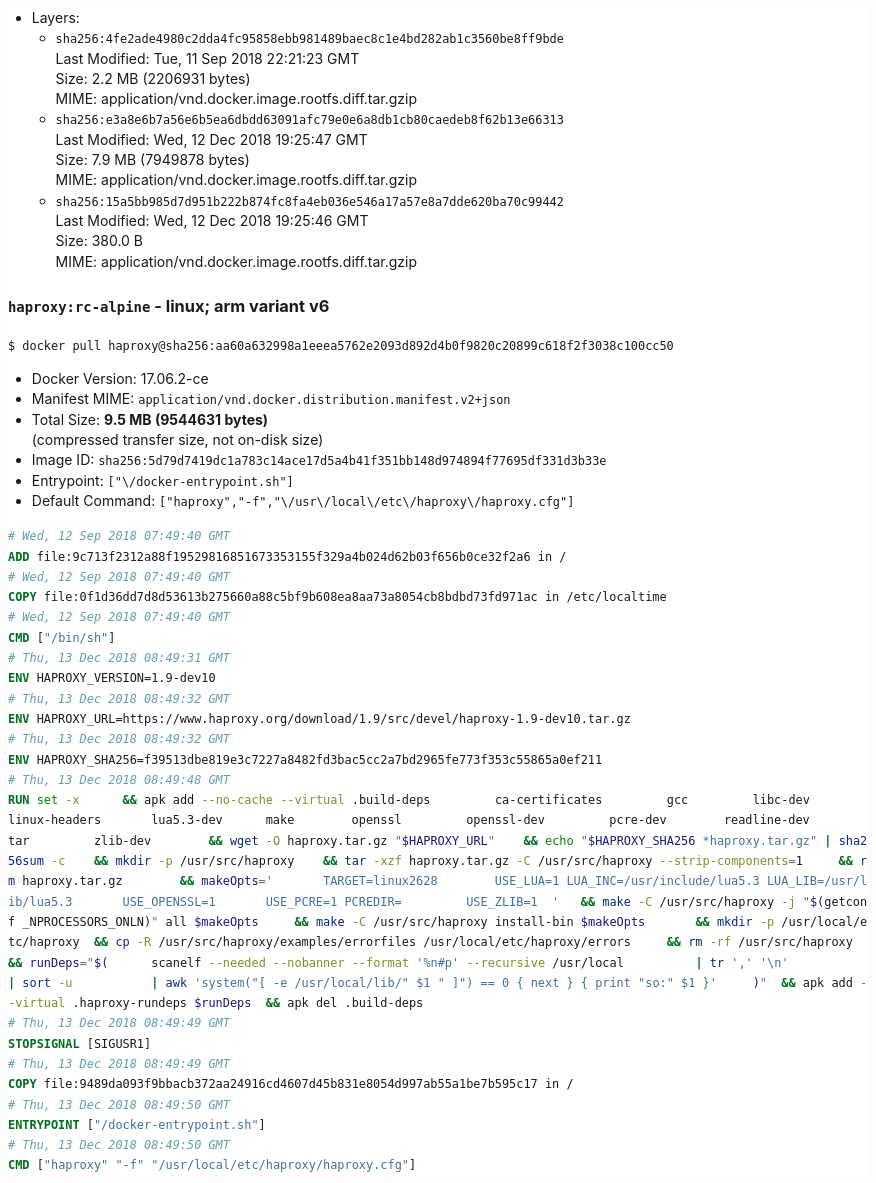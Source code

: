 -	Layers:
	-	`sha256:4fe2ade4980c2dda4fc95858ebb981489baec8c1e4bd282ab1c3560be8ff9bde`  
		Last Modified: Tue, 11 Sep 2018 22:21:23 GMT  
		Size: 2.2 MB (2206931 bytes)  
		MIME: application/vnd.docker.image.rootfs.diff.tar.gzip
	-	`sha256:e3a8e6b7a56e6b5ea6dbdd63091afc79e0e6a8db1cb80caedeb8f62b13e66313`  
		Last Modified: Wed, 12 Dec 2018 19:25:47 GMT  
		Size: 7.9 MB (7949878 bytes)  
		MIME: application/vnd.docker.image.rootfs.diff.tar.gzip
	-	`sha256:15a5bb985d7d951b222b874fc8fa4eb036e546a17a57e8a7dde620ba70c99442`  
		Last Modified: Wed, 12 Dec 2018 19:25:46 GMT  
		Size: 380.0 B  
		MIME: application/vnd.docker.image.rootfs.diff.tar.gzip

### `haproxy:rc-alpine` - linux; arm variant v6

```console
$ docker pull haproxy@sha256:aa60a632998a1eeea5762e2093d892d4b0f9820c20899c618f2f3038c100cc50
```

-	Docker Version: 17.06.2-ce
-	Manifest MIME: `application/vnd.docker.distribution.manifest.v2+json`
-	Total Size: **9.5 MB (9544631 bytes)**  
	(compressed transfer size, not on-disk size)
-	Image ID: `sha256:5d79d7419dc1a783c14ace17d5a4b41f351bb148d974894f77695df331d3b33e`
-	Entrypoint: `["\/docker-entrypoint.sh"]`
-	Default Command: `["haproxy","-f","\/usr\/local\/etc\/haproxy\/haproxy.cfg"]`

```dockerfile
# Wed, 12 Sep 2018 07:49:40 GMT
ADD file:9c713f2312a88f19529816851673353155f329a4b024d62b03f656b0ce32f2a6 in / 
# Wed, 12 Sep 2018 07:49:40 GMT
COPY file:0f1d36dd7d8d53613b275660a88c5bf9b608ea8aa73a8054cb8bdbd73fd971ac in /etc/localtime 
# Wed, 12 Sep 2018 07:49:40 GMT
CMD ["/bin/sh"]
# Thu, 13 Dec 2018 08:49:31 GMT
ENV HAPROXY_VERSION=1.9-dev10
# Thu, 13 Dec 2018 08:49:32 GMT
ENV HAPROXY_URL=https://www.haproxy.org/download/1.9/src/devel/haproxy-1.9-dev10.tar.gz
# Thu, 13 Dec 2018 08:49:32 GMT
ENV HAPROXY_SHA256=f39513dbe819e3c7227a8482fd3bac5cc2a7bd2965fe773f353c55865a0ef211
# Thu, 13 Dec 2018 08:49:48 GMT
RUN set -x 		&& apk add --no-cache --virtual .build-deps 		ca-certificates 		gcc 		libc-dev 		linux-headers 		lua5.3-dev 		make 		openssl 		openssl-dev 		pcre-dev 		readline-dev 		tar 		zlib-dev 		&& wget -O haproxy.tar.gz "$HAPROXY_URL" 	&& echo "$HAPROXY_SHA256 *haproxy.tar.gz" | sha256sum -c 	&& mkdir -p /usr/src/haproxy 	&& tar -xzf haproxy.tar.gz -C /usr/src/haproxy --strip-components=1 	&& rm haproxy.tar.gz 		&& makeOpts=' 		TARGET=linux2628 		USE_LUA=1 LUA_INC=/usr/include/lua5.3 LUA_LIB=/usr/lib/lua5.3 		USE_OPENSSL=1 		USE_PCRE=1 PCREDIR= 		USE_ZLIB=1 	' 	&& make -C /usr/src/haproxy -j "$(getconf _NPROCESSORS_ONLN)" all $makeOpts 	&& make -C /usr/src/haproxy install-bin $makeOpts 		&& mkdir -p /usr/local/etc/haproxy 	&& cp -R /usr/src/haproxy/examples/errorfiles /usr/local/etc/haproxy/errors 	&& rm -rf /usr/src/haproxy 		&& runDeps="$( 		scanelf --needed --nobanner --format '%n#p' --recursive /usr/local 			| tr ',' '\n' 			| sort -u 			| awk 'system("[ -e /usr/local/lib/" $1 " ]") == 0 { next } { print "so:" $1 }' 	)" 	&& apk add --virtual .haproxy-rundeps $runDeps 	&& apk del .build-deps
# Thu, 13 Dec 2018 08:49:49 GMT
STOPSIGNAL [SIGUSR1]
# Thu, 13 Dec 2018 08:49:49 GMT
COPY file:9489da093f9bbacb372aa24916cd4607d45b831e8054d997ab55a1be7b595c17 in / 
# Thu, 13 Dec 2018 08:49:50 GMT
ENTRYPOINT ["/docker-entrypoint.sh"]
# Thu, 13 Dec 2018 08:49:50 GMT
CMD ["haproxy" "-f" "/usr/local/etc/haproxy/haproxy.cfg"]
```
